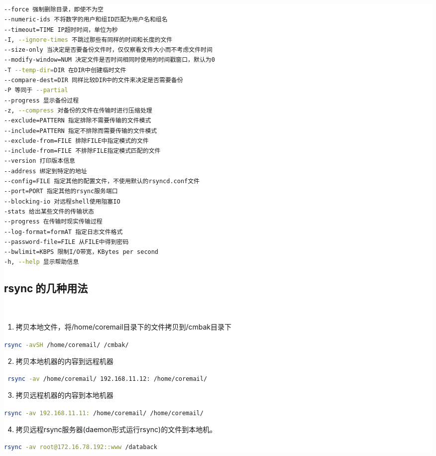 ```bash
--force 强制删除目录，即使不为空   
--numeric-ids 不将数字的用户和组ID匹配为用户名和组名   
--timeout=TIME IP超时时间，单位为秒   
-I, --ignore-times 不跳过那些有同样的时间和长度的文件   
--size-only 当决定是否要备份文件时，仅仅察看文件大小而不考虑文件时间   
--modify-window=NUM 决定文件是否时间相同时使用的时间戳窗口，默认为0   
-T --temp-dir=DIR 在DIR中创建临时文件   
--compare-dest=DIR 同样比较DIR中的文件来决定是否需要备份   
-P 等同于 --partial   
--progress 显示备份过程  
-z, --compress 对备份的文件在传输时进行压缩处理   
--exclude=PATTERN 指定排除不需要传输的文件模式   
--include=PATTERN 指定不排除而需要传输的文件模式   
--exclude-from=FILE 排除FILE中指定模式的文件   
--include-from=FILE 不排除FILE指定模式匹配的文件   
--version 打印版本信息   
--address 绑定到特定的地址   
--config=FILE 指定其他的配置文件，不使用默认的rsyncd.conf文件   
--port=PORT 指定其他的rsync服务端口   
--blocking-io 对远程shell使用阻塞IO   
-stats 给出某些文件的传输状态   
--progress 在传输时现实传输过程   
--log-format=formAT 指定日志文件格式   
--password-file=FILE 从FILE中得到密码   
--bwlimit=KBPS 限制I/O带宽，KBytes per second   
-h, --help 显示帮助信息
```


## rsync 的几种用法
 

1. 拷贝本地文件，将/home/coremail目录下的文件拷贝到/cmbak目录下

```bash
rsync -avSH /home/coremail/ /cmbak/
```

2. 拷贝本地机器的内容到远程机器

```bash
 rsync -av /home/coremail/ 192.168.11.12: /home/coremail/
```

3. 拷贝远程机器的内容到本地机器

```bash
rsync -av 192.168.11.11: /home/coremail/ /home/coremail/

```


4. 拷贝远程rsync服务器(daemon形式运行rsync)的文件到本地机。

```bash
rsync -av root@172.16.78.192::www /databack
```
